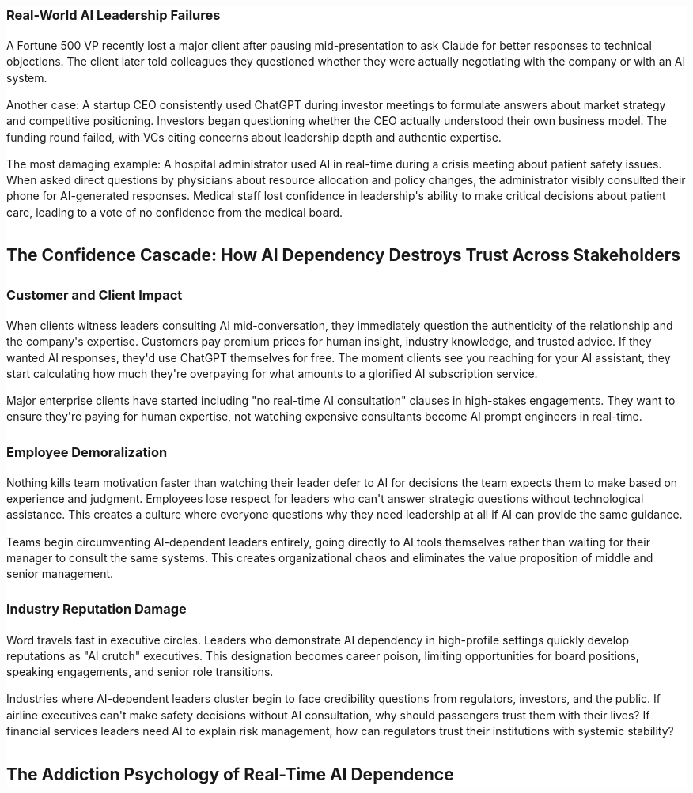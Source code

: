 ### Real-World AI Leadership Failures
A Fortune 500 VP recently lost a major client after pausing mid-presentation to ask Claude for better responses to technical objections. The client later told colleagues they questioned whether they were actually negotiating with the company or with an AI system.

Another case: A startup CEO consistently used ChatGPT during investor meetings to formulate answers about market strategy and competitive positioning. Investors began questioning whether the CEO actually understood their own business model. The funding round failed, with VCs citing concerns about leadership depth and authentic expertise.

The most damaging example: A hospital administrator used AI in real-time during a crisis meeting about patient safety issues. When asked direct questions by physicians about resource allocation and policy changes, the administrator visibly consulted their phone for AI-generated responses. Medical staff lost confidence in leadership's ability to make critical decisions about patient care, leading to a vote of no confidence from the medical board.

## The Confidence Cascade: How AI Dependency Destroys Trust Across Stakeholders

### Customer and Client Impact
When clients witness leaders consulting AI mid-conversation, they immediately question the authenticity of the relationship and the company's expertise. Customers pay premium prices for human insight, industry knowledge, and trusted advice. If they wanted AI responses, they'd use ChatGPT themselves for free. The moment clients see you reaching for your AI assistant, they start calculating how much they're overpaying for what amounts to a glorified AI subscription service.

Major enterprise clients have started including "no real-time AI consultation" clauses in high-stakes engagements. They want to ensure they're paying for human expertise, not watching expensive consultants become AI prompt engineers in real-time.

### Employee Demoralization
Nothing kills team motivation faster than watching their leader defer to AI for decisions the team expects them to make based on experience and judgment. Employees lose respect for leaders who can't answer strategic questions without technological assistance. This creates a culture where everyone questions why they need leadership at all if AI can provide the same guidance.

Teams begin circumventing AI-dependent leaders entirely, going directly to AI tools themselves rather than waiting for their manager to consult the same systems. This creates organizational chaos and eliminates the value proposition of middle and senior management.

### Industry Reputation Damage
Word travels fast in executive circles. Leaders who demonstrate AI dependency in high-profile settings quickly develop reputations as "AI crutch" executives. This designation becomes career poison, limiting opportunities for board positions, speaking engagements, and senior role transitions.

Industries where AI-dependent leaders cluster begin to face credibility questions from regulators, investors, and the public. If airline executives can't make safety decisions without AI consultation, why should passengers trust them with their lives? If financial services leaders need AI to explain risk management, how can regulators trust their institutions with systemic stability?

## The Addiction Psychology of Real-Time AI Dependence
